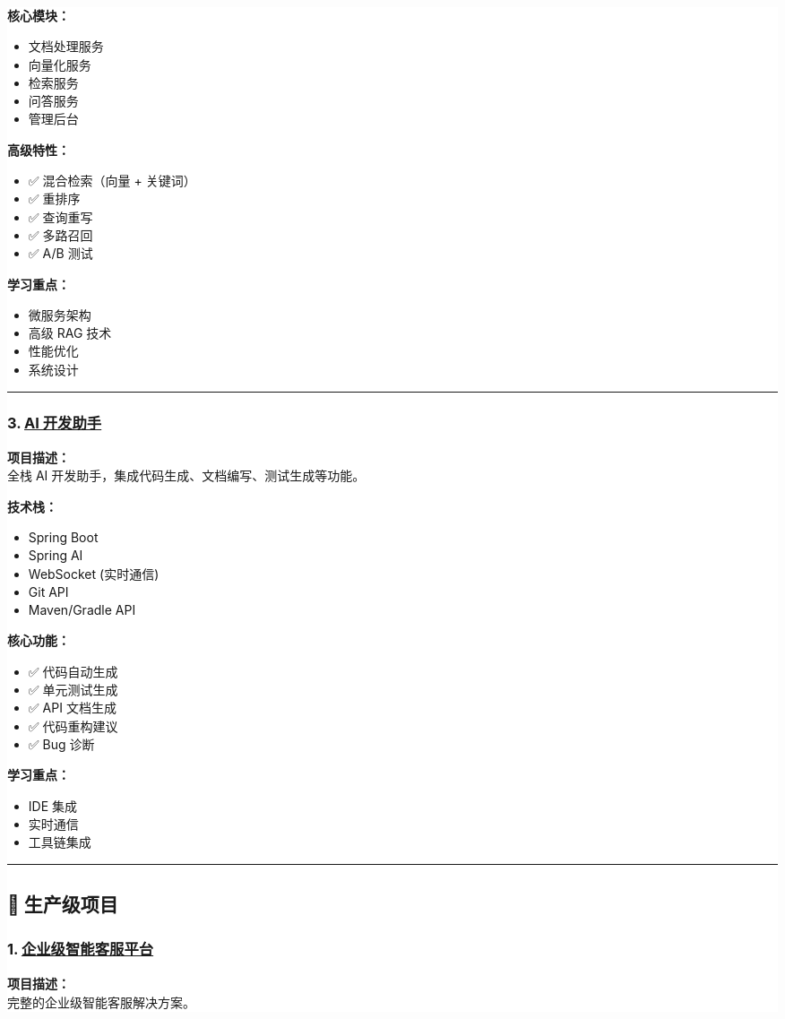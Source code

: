 **核心模块：**
- 文档处理服务
- 向量化服务
- 检索服务
- 问答服务
- 管理后台

**高级特性：**
- ✅ 混合检索（向量 + 关键词）
- ✅ 重排序
- ✅ 查询重写
- ✅ 多路召回
- ✅ A/B 测试

**学习重点：**
- 微服务架构
- 高级 RAG 技术
- 性能优化
- 系统设计

---

### 3. [AI 开发助手](advanced/03-ai-assistant/)

**项目描述：**  
全栈 AI 开发助手，集成代码生成、文档编写、测试生成等功能。

**技术栈：**
- Spring Boot
- Spring AI
- WebSocket (实时通信)
- Git API
- Maven/Gradle API

**核心功能：**
- ✅ 代码自动生成
- ✅ 单元测试生成
- ✅ API 文档生成
- ✅ 代码重构建议
- ✅ Bug 诊断

**学习重点：**
- IDE 集成
- 实时通信
- 工具链集成

---

## 🌟 生产级项目

### 1. [企业级智能客服平台](production/01-enterprise-chatbot/)

**项目描述：**  
完整的企业级智能客服解决方案。
